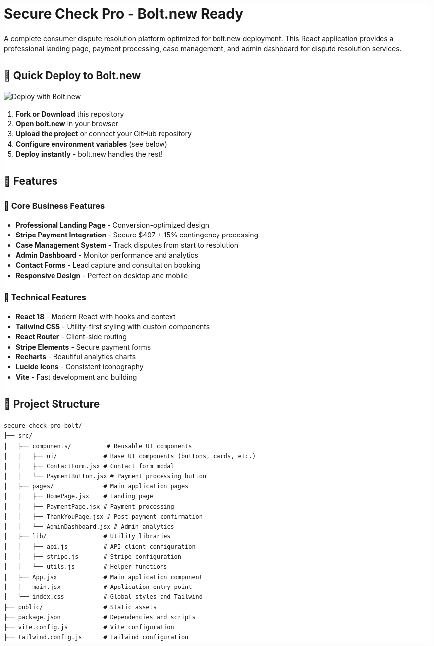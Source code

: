 # Secure Check Pro - Bolt.new Ready

A complete consumer dispute resolution platform optimized for bolt.new deployment. This React application provides a professional landing page, payment processing, case management, and admin dashboard for dispute resolution services.

## 🚀 Quick Deploy to Bolt.new

[![Deploy with Bolt.new](https://img.shields.io/badge/Deploy%20with-Bolt.new-blue?style=for-the-badge)](https://bolt.new)

1. **Fork or Download** this repository
2. **Open bolt.new** in your browser
3. **Upload the project** or connect your GitHub repository
4. **Configure environment variables** (see below)
5. **Deploy instantly** - bolt.new handles the rest!

## 🌟 Features

### 🎯 **Core Business Features**
- **Professional Landing Page** - Conversion-optimized design
- **Stripe Payment Integration** - Secure $497 + 15% contingency processing
- **Case Management System** - Track disputes from start to resolution
- **Admin Dashboard** - Monitor performance and analytics
- **Contact Forms** - Lead capture and consultation booking
- **Responsive Design** - Perfect on desktop and mobile

### 🔧 **Technical Features**
- **React 18** - Modern React with hooks and context
- **Tailwind CSS** - Utility-first styling with custom components
- **React Router** - Client-side routing
- **Stripe Elements** - Secure payment forms
- **Recharts** - Beautiful analytics charts
- **Lucide Icons** - Consistent iconography
- **Vite** - Fast development and building

## 📁 Project Structure

```
secure-check-pro-bolt/
├── src/
│   ├── components/          # Reusable UI components
│   │   ├── ui/             # Base UI components (buttons, cards, etc.)
│   │   ├── ContactForm.jsx # Contact form modal
│   │   └── PaymentButton.jsx # Payment processing button
│   ├── pages/              # Main application pages
│   │   ├── HomePage.jsx    # Landing page
│   │   ├── PaymentPage.jsx # Payment processing
│   │   ├── ThankYouPage.jsx # Post-payment confirmation
│   │   └── AdminDashboard.jsx # Admin analytics
│   ├── lib/                # Utility libraries
│   │   ├── api.js          # API client configuration
│   │   ├── stripe.js       # Stripe configuration
│   │   └── utils.js        # Helper functions
│   ├── App.jsx             # Main application component
│   ├── main.jsx            # Application entry point
│   └── index.css           # Global styles and Tailwind
├── public/                 # Static assets
├── package.json            # Dependencies and scripts
├── vite.config.js          # Vite configuration
├── tailwind.config.js      # Tailwind configuration
```